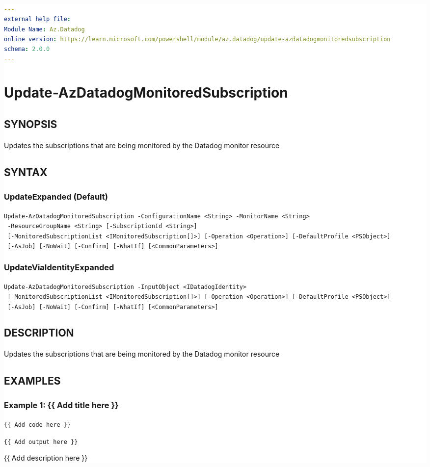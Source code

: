 ```yaml
---
external help file:
Module Name: Az.Datadog
online version: https://learn.microsoft.com/powershell/module/az.datadog/update-azdatadogmonitoredsubscription
schema: 2.0.0
---
```


# Update-AzDatadogMonitoredSubscription

## SYNOPSIS
Updates the subscriptions that are being monitored by the Datadog monitor resource

## SYNTAX

### UpdateExpanded (Default)
```
Update-AzDatadogMonitoredSubscription -ConfigurationName <String> -MonitorName <String>
 -ResourceGroupName <String> [-SubscriptionId <String>]
 [-MonitoredSubscriptionList <IMonitoredSubscription[]>] [-Operation <Operation>] [-DefaultProfile <PSObject>]
 [-AsJob] [-NoWait] [-Confirm] [-WhatIf] [<CommonParameters>]
```

### UpdateViaIdentityExpanded
```
Update-AzDatadogMonitoredSubscription -InputObject <IDatadogIdentity>
 [-MonitoredSubscriptionList <IMonitoredSubscription[]>] [-Operation <Operation>] [-DefaultProfile <PSObject>]
 [-AsJob] [-NoWait] [-Confirm] [-WhatIf] [<CommonParameters>]
```

## DESCRIPTION
Updates the subscriptions that are being monitored by the Datadog monitor resource

## EXAMPLES

### Example 1: {{ Add title here }}
```powershell
{{ Add code here }}
```

```output
{{ Add output here }}
```

{{ Add description here }}
